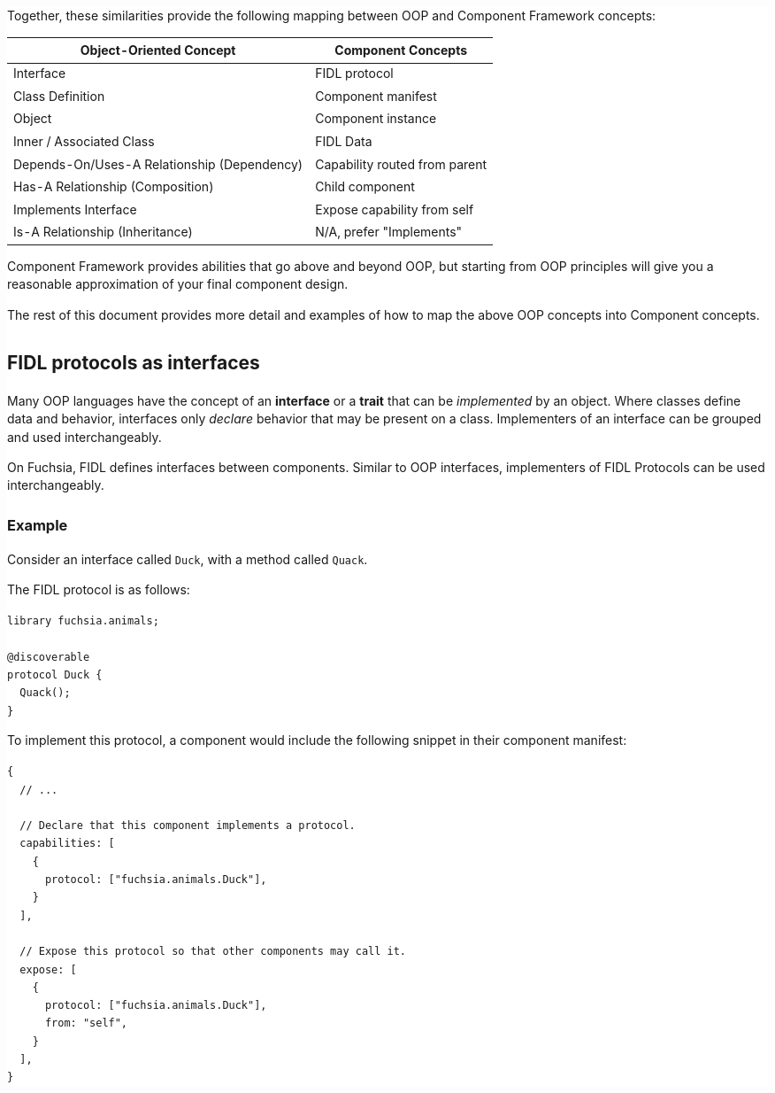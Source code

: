 Together, these similarities provide the following mapping between OOP
and Component Framework concepts:

Object-Oriented Concept | Component Concepts
-----                   | -----
Interface | FIDL protocol
Class Definition | Component manifest
Object | Component instance
Inner / Associated Class | FIDL Data
Depends-On/Uses-A Relationship (Dependency) | Capability routed from parent
Has-A Relationship (Composition) | Child component
Implements Interface | Expose capability from self
Is-A Relationship (Inheritance) | N/A, prefer "Implements"

Component Framework provides abilities that go above and beyond OOP,
but starting from OOP principles will give you a reasonable approximation
of your final component design.

The rest of this document provides more detail and examples of how to
map the above OOP concepts into Component concepts.

## FIDL protocols as interfaces

Many OOP languages have the concept of an **interface** or a **trait**
that can be *implemented* by an object. Where classes define data and
behavior, interfaces only *declare* behavior that may be present on
a class. Implementers of an interface can be grouped and used interchangeably.

On Fuchsia, FIDL defines interfaces between components. Similar to OOP
interfaces, implementers of FIDL Protocols can be used interchangeably.

### Example

Consider an interface called `Duck`, with a method called `Quack`.

The FIDL protocol is as follows:

```fidl
library fuchsia.animals;

@discoverable
protocol Duck {
  Quack();
}
```

To implement this protocol, a component would include the following
snippet in their component manifest:

```json5
{
  // ...

  // Declare that this component implements a protocol.
  capabilities: [
    {
      protocol: ["fuchsia.animals.Duck"],
    }
  ],

  // Expose this protocol so that other components may call it.
  expose: [
    {
      protocol: ["fuchsia.animals.Duck"],
      from: "self",
    }
  ],
}
```

[builder-pattern]: https://en.wikipedia.org/wiki/Builder_pattern
[capabilities]: /docs/concepts/components/v2/capabilities/README.md
[class-oop]: https://en.wikipedia.org/wiki/Class-based_programming
[component-binding]: /docs/concepts/components/v2/lifecycle.md#binding
[component-collections]: /docs/concepts/components/v2/realms.md#collections
[component-creation]: /docs/concepts/components/v2/lifecycle.md#creating
[component-intro]: /docs/concepts/components/v2/introduction.md
[component-manifests]: /docs/concepts/components/v2/component_manifests.md
[dependency-injection]: https://en.wikipedia.org/wiki/Dependency_injection
[factory-method]: https://en.wikipedia.org/wiki/Factory_method_pattern
[fidl]: /docs/concepts/fidl/overview.md
[late-binding]: https://en.wikipedia.org/wiki/Late_binding
[lazy-init]: https://en.wikipedia.org/wiki/Lazy_initialization
[lifecycle]: /docs/concepts/components/v2/lifecycle.md
[oop]: https://en.wikipedia.org/wiki/Object-oriented_programming
[plain-data]: https://en.wikipedia.org/wiki/Passive_data_structure
[realm-open]: https://fuchsia.dev/reference/fidl/fuchsia.sys2#Realm.OpenExposedDir
[realm-create]: https://fuchsia.dev/reference/fidl/fuchsia.sys2#Realm.CreateChild
[realm-destroy]: https://fuchsia.dev/reference/fidl/fuchsia.sys2#Realm.DestroyChild